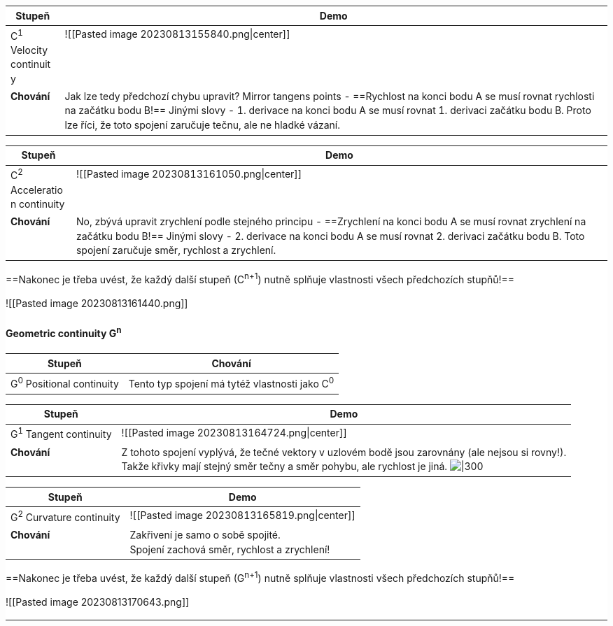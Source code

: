 Stupeň | Demo
--- | --- 
<span class="term">C<sup>1</sup> Velocity continuity</span> | ![[Pasted image 20230813155840.png\|center]]
**Сhování** | Jak lze tedy předchozí chybu upravit? Mirror tangens points - ==Rychlost na konci bodu A se musí rovnat rychlosti na začátku bodu B!== Jinými slovy - 1. derivace na konci bodu A se musí rovnat 1. derivaci začátku bodu B. Proto lze říci, že toto spojení zaručuje tečnu, ale ne hladké vázaní.

Stupeň | Demo
--- | --- 
<span class="term">C<sup>2</sup> Acceleration continuity</span> | ![[Pasted image 20230813161050.png\|center]]
**Сhování** | No, zbývá upravit zrychlení podle stejného principu - ==Zrychlení na konci bodu A se musí rovnat zrychlení na začátku bodu B!== Jinými slovy - 2. derivace na konci bodu A se musí rovnat 2. derivaci začátku bodu B. Toto spojení zaručuje směr, rychlost a zrychlení.

==Nakonec je třeba uvést, že každý další stupeň (C<sup>n+1</sup>) nutně splňuje vlastnosti všech předchozích stupňů!== 

![[Pasted image 20230813161440.png]]

#### Geometric continuity G<sup>n</sup>

Stupeň | Сhování
--- | --- 
<span class="term">G<sup>0</sup> Positional continuity</span> |  Tento typ spojení má tytéž vlastnosti jako C<sup>0</sup>

Stupeň | Demo
--- | --- 
<span class="term">G<sup>1</sup> Tangent continuity</span> | ![[Pasted image 20230813164724.png\|center]]
**Сhování** | Z tohoto spojení vyplývá, že tečné vektory v uzlovém bodě jsou zarovnány (ale nejsou si rovny!).<br>Takže křivky mají stejný směr tečny a směr pohybu, ale rychlost je jiná. ![\|300](https://lh3.googleusercontent.com/R70zzRaOrkfXIlhzP7JpeQbLaBC05X6miN2grwmsQiamL09G7g1srtBM5qGFVkd5Bl_O0db0UYeTsubodICiDZ3FUZITBioRDcOxdg5j0iuNWLSSQpKs90ZMssqPlq1bq8F6HMj90MrmR0PuUGqNQ3Q)

Stupeň | Demo
--- | --- 
<span class="term">G<sup>2</sup> Curvature continuity</span> | ![[Pasted image 20230813165819.png\|center]]
**Сhování** | Zakřivení je samo o sobě spojité.<br> Spojení zachová směr, rychlost a zrychlení!

==Nakonec je třeba uvést, že každý další stupeň (G<sup>n+1</sup>) nutně splňuje vlastnosti všech předchozích stupňů!== 

![[Pasted image 20230813170643.png]]

---